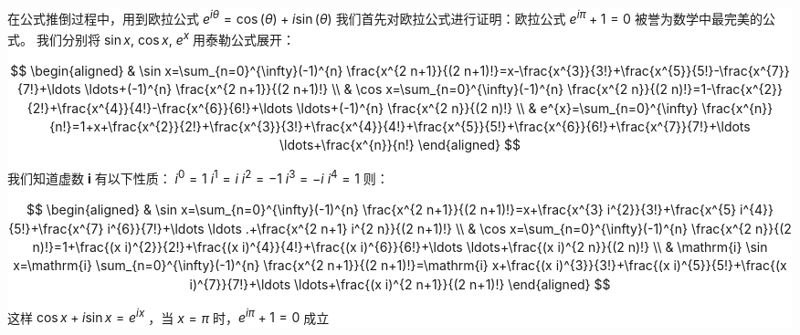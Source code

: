 在公式推倒过程中，用到欧拉公式 $e^{i \theta}=\cos (\theta)+i \sin (\theta)$
我们首先对欧拉公式进行证明：欧拉公式 $e^{i \pi}+1=0$ 被誉为数学中最完美的公式。
我们分别将 $\sin x, ~ \cos x, ~ e^{x}$ 用泰勒公式展开：

$$
\begin{aligned}
& \sin x=\sum_{n=0}^{\infty}(-1)^{n} \frac{x^{2 n+1}}{(2 n+1)!}=x-\frac{x^{3}}{3!}+\frac{x^{5}}{5!}-\frac{x^{7}}{7!}+\ldots \ldots+(-1)^{n} \frac{x^{2 n+1}}{(2 n+1)!} \\
& \cos x=\sum_{n=0}^{\infty}(-1)^{n} \frac{x^{2 n}}{(2 n)!}=1-\frac{x^{2}}{2!}+\frac{x^{4}}{4!}-\frac{x^{6}}{6!}+\ldots \ldots+(-1)^{n} \frac{x^{2 n}}{(2 n)!} \\
& e^{x}=\sum_{n=0}^{\infty} \frac{x^{n}}{n!}=1+x+\frac{x^{2}}{2!}+\frac{x^{3}}{3!}+\frac{x^{4}}{4!}+\frac{x^{5}}{5!}+\frac{x^{6}}{6!}+\frac{x^{7}}{7!}+\ldots \ldots+\frac{x^{n}}{n!}
\end{aligned}
$$

我们知道虚数 $\mathbf{i}$ 有以下性质：
$i^{0}=1$
$i^{1}=i$
$i^{2}=-1$
$i^{3}=-i$
$i^{4}=1$
则：

$$
\begin{aligned}
& \sin x=\sum_{n=0}^{\infty}(-1)^{n} \frac{x^{2 n+1}}{(2 n+1)!}=x+\frac{x^{3} i^{2}}{3!}+\frac{x^{5} i^{4}}{5!}+\frac{x^{7} i^{6}}{7!}+\ldots \ldots .+\frac{x^{2 n+1} i^{2 n}}{(2 n+1)!} \\
& \cos x=\sum_{n=0}^{\infty}(-1)^{n} \frac{x^{2 n}}{(2 n)!}=1+\frac{(x i)^{2}}{2!}+\frac{(x i)^{4}}{4!}+\frac{(x i)^{6}}{6!}+\ldots \ldots+\frac{(x i)^{2 n}}{(2 n)!} \\
& \mathrm{i} \sin x=\mathrm{i} \sum_{n=0}^{\infty}(-1)^{n} \frac{x^{2 n+1}}{(2 n+1)!}=\mathrm{i} x+\frac{(x i)^{3}}{3!}+\frac{(x i)^{5}}{5!}+\frac{(x i)^{7}}{7!}+\ldots \ldots+\frac{(x i)^{2 n+1}}{(2 n+1)!}
\end{aligned}
$$

这样 $\cos x+i \sin x=e^{i x}$ ，当 $x=\pi$ 时，$e^{i \pi}+1=0$ 成立

